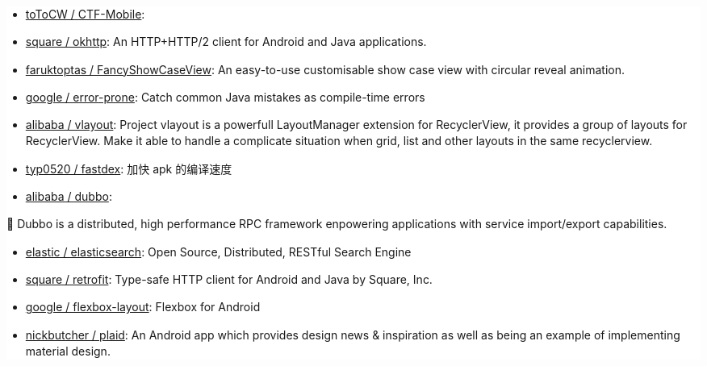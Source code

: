 * [toToCW / CTF-Mobile](https://github.com/toToCW/CTF-Mobile): 
* [square / okhttp](https://github.com/square/okhttp): 
        An HTTP+HTTP/2 client for Android and Java applications.
      
* [faruktoptas / FancyShowCaseView](https://github.com/faruktoptas/FancyShowCaseView): 
        An easy-to-use customisable show case view with circular reveal animation.
      
* [google / error-prone](https://github.com/google/error-prone): 
        Catch common Java mistakes as compile-time errors
      
* [alibaba / vlayout](https://github.com/alibaba/vlayout): 
        Project vlayout is a powerfull LayoutManager extension for RecyclerView, it provides a group of layouts for RecyclerView. Make it able to handle a complicate situation when grid, list and other layouts in the same recyclerview. 
      
* [typ0520 / fastdex](https://github.com/typ0520/fastdex): 
        加快 apk 的编译速度
      
* [alibaba / dubbo](https://github.com/alibaba/dubbo): 
        
📢 Dubbo is a distributed, high performance RPC framework enpowering applications with service import/export capabilities.
      
* [elastic / elasticsearch](https://github.com/elastic/elasticsearch): 
        Open Source, Distributed, RESTful Search Engine
      
* [square / retrofit](https://github.com/square/retrofit): 
        Type-safe HTTP client for Android and Java by Square, Inc.
      
* [google / flexbox-layout](https://github.com/google/flexbox-layout): 
        Flexbox for Android 
      
* [nickbutcher / plaid](https://github.com/nickbutcher/plaid): 
        An Android app which provides design news & inspiration as well as being an example of implementing material design.
      
